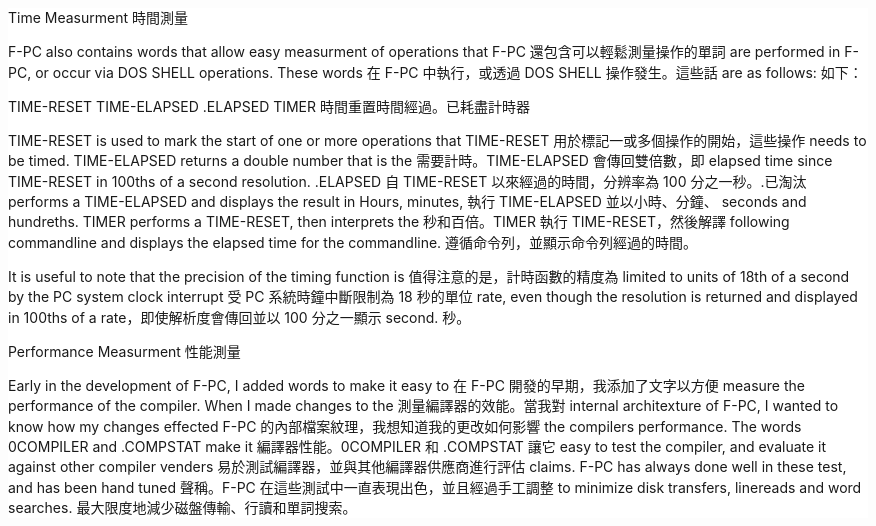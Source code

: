 
Time Measurment
時間測量


F-PC also contains words that allow easy measurment of operations that
F-PC 還包含可以輕鬆測量操作的單詞
are performed in F-PC, or occur via DOS SHELL operations. These words
在 F-PC 中執行，或透過 DOS SHELL 操作發生。這些話
are as follows:
如下：


TIME-RESET TIME-ELAPSED .ELAPSED TIMER
時間重置時間經過。已耗盡計時器


TIME-RESET is used to mark the start of one or more operations that
TIME-RESET 用於標記一或多個操作的開始，這些操作
needs to be timed. TIME-ELAPSED returns a double number that is the
需要計時。TIME-ELAPSED 會傳回雙倍數，即
elapsed time since TIME-RESET in 100ths of a second resolution. .ELAPSED
自 TIME-RESET 以來經過的時間，分辨率為 100 分之一秒。.已淘汰
performs a TIME-ELAPSED and displays the result in Hours, minutes,
執行 TIME-ELAPSED 並以小時、分鐘、
seconds and hundreths. TIMER performs a TIME-RESET, then interprets the
秒和百倍。TIMER 執行 TIME-RESET，然後解譯
following commandline and displays the elapsed time for the commandline.
遵循命令列，並顯示命令列經過的時間。


It is useful to note that the precision of the timing function is
值得注意的是，計時函數的精度為
limited to units of 18th of a second by the PC system clock interrupt
受 PC 系統時鐘中斷限制為 18 秒的單位
rate, even though the resolution is returned and displayed in 100ths of a
rate，即使解析度會傳回並以 100 分之一顯示
second.
秒。


Performance Measurment
性能測量


Early in the development of F-PC, I added words to make it easy to
在 F-PC 開發的早期，我添加了文字以方便
measure the performance of the compiler. When I made changes to the
測量編譯器的效能。當我對
internal architexture of F-PC, I wanted to know how my changes effected
F-PC 的內部檔案紋理，我想知道我的更改如何影響
the compilers performance. The words 0COMPILER and .COMPSTAT make it
編譯器性能。0COMPILER 和 .COMPSTAT 讓它
easy to test the compiler, and evaluate it against other compiler venders
易於測試編譯器，並與其他編譯器供應商進行評估
claims. F-PC has always done well in these test, and has been hand tuned
聲稱。F-PC 在這些測試中一直表現出色，並且經過手工調整
to minimize disk transfers, linereads and word searches.
最大限度地減少磁盤傳輸、行讀和單詞搜索。
